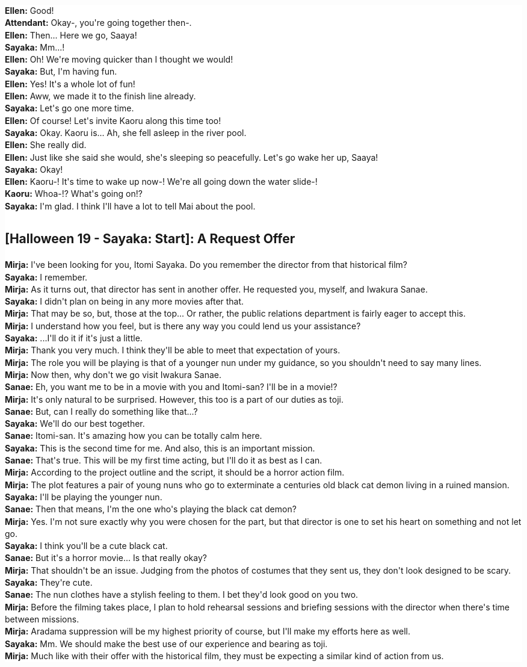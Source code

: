 **Ellen:** Good!  
**Attendant:** Okay-, you're going together then-.  
**Ellen:** Then... Here we go, Saaya!  
**Sayaka:** Mm...!  
**Ellen:** Oh! We're moving quicker than I thought we would!  
**Sayaka:** But, I'm having fun.  
**Ellen:** Yes! It's a whole lot of fun!  
**Ellen:** Aww, we made it to the finish line already.  
**Sayaka:** Let's go one more time.  
**Ellen:** Of course! Let's invite Kaoru along this time too!  
**Sayaka:** Okay. Kaoru is... Ah, she fell asleep in the river pool.  
**Ellen:** She really did.  
**Ellen:** Just like she said she would, she's sleeping so peacefully. Let's go wake her up, Saaya!  
**Sayaka:** Okay!  
**Ellen:** Kaoru-! It's time to wake up now-! We're all going down the water slide-!  
**Kaoru:** Whoa-!? What's going on!?  
**Sayaka:** I'm glad. I think I'll have a lot to tell Mai about the pool.  

<div class="videoWrapper"><iframe width="640" height="480" loading="lazy" src="https://www.youtube.com/embed/HT3YdcAAc3c"></iframe></div>  

## [Halloween 19 - Sayaka: Start]: A Request Offer
**Mirja:** I've been looking for you, Itomi Sayaka. Do you remember the director from that historical film?  
**Sayaka:** I remember.  
**Mirja:** As it turns out, that director has sent in another offer. He requested you, myself, and Iwakura Sanae.  
**Sayaka:** I didn't plan on being in any more movies after that.  
**Mirja:** That may be so, but, those at the top... Or rather, the public relations department is fairly eager to accept this.  
**Mirja:** I understand how you feel, but is there any way you could lend us your assistance?  
**Sayaka:** ...I'll do it if it's just a little.  
**Mirja:** Thank you very much. I think they'll be able to meet that expectation of yours.  
**Mirja:** The role you will be playing is that of a younger nun under my guidance, so you shouldn't need to say many lines.  
**Mirja:** Now then, why don't we go visit Iwakura Sanae.  
**Sanae:** Eh, you want me to be in a movie with you and Itomi-san? I'll be in a movie!?  
**Mirja:** It's only natural to be surprised. However, this too is a part of our duties as toji.  
**Sanae:** But, can I really do something like that...?  
**Sayaka:** We'll do our best together.  
**Sanae:** Itomi-san. It's amazing how you can be totally calm here.  
**Sayaka:** This is the second time for me. And also, this is an important mission.  
**Sanae:** That's true. This will be my first time acting, but I'll do it as best as I can.  
**Mirja:** According to the project outline and the script, it should be a horror action film.  
**Mirja:** The plot features a pair of young nuns who go to exterminate a centuries old black cat demon living in a ruined mansion.  
**Sayaka:** I'll be playing the younger nun.  
**Sanae:** Then that means, I'm the one who's playing the black cat demon?  
**Mirja:** Yes. I'm not sure exactly why you were chosen for the part, but that director is one to set his heart on something and not let go.  
**Sayaka:** I think you'll be a cute black cat.  
**Sanae:** But it's a horror movie... Is that really okay?  
**Mirja:** That shouldn't be an issue. Judging from the photos of costumes that they sent us, they don't look designed to be scary.  
**Sayaka:** They're cute.  
**Sanae:** The nun clothes have a stylish feeling to them. I bet they'd look good on you two.  
**Mirja:** Before the filming takes place, I plan to hold rehearsal sessions and briefing sessions with the director when there's time between missions.  
**Mirja:** Aradama suppression will be my highest priority of course, but I'll make my efforts here as well.  
**Sayaka:** Mm. We should make the best use of our experience and bearing as toji.  
**Mirja:** Much like with their offer with the historical film, they must be expecting a similar kind of action from us.  
